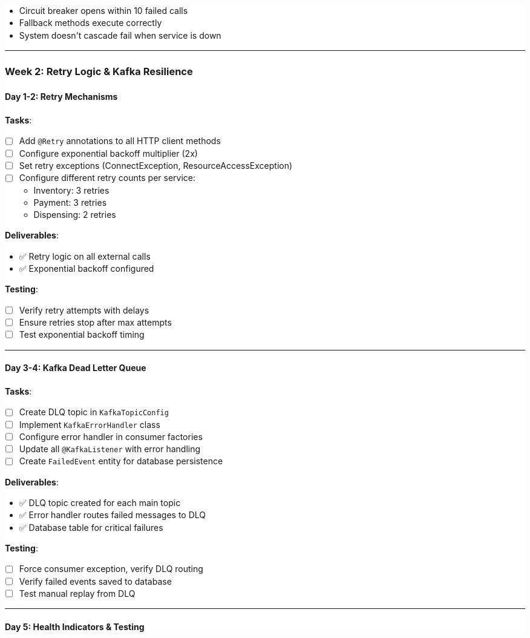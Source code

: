 - Circuit breaker opens within 10 failed calls
- Fallback methods execute correctly
- System doesn't cascade fail when service is down

---

### Week 2: Retry Logic & Kafka Resilience

#### Day 1-2: Retry Mechanisms

**Tasks**:

- [ ] Add `@Retry` annotations to all HTTP client methods
- [ ] Configure exponential backoff multiplier (2x)
- [ ] Set retry exceptions (ConnectException, ResourceAccessException)
- [ ] Configure different retry counts per service:
  - Inventory: 3 retries
  - Payment: 3 retries
  - Dispensing: 2 retries

**Deliverables**:

- ✅ Retry logic on all external calls
- ✅ Exponential backoff configured

**Testing**:

- [ ] Verify retry attempts with delays
- [ ] Ensure retries stop after max attempts
- [ ] Test exponential backoff timing

---

#### Day 3-4: Kafka Dead Letter Queue

**Tasks**:

- [ ] Create DLQ topic in `KafkaTopicConfig`
- [ ] Implement `KafkaErrorHandler` class
- [ ] Configure error handler in consumer factories
- [ ] Update all `@KafkaListener` with error handling
- [ ] Create `FailedEvent` entity for database persistence

**Deliverables**:

- ✅ DLQ topic created for each main topic
- ✅ Error handler routes failed messages to DLQ
- ✅ Database table for critical failures

**Testing**:

- [ ] Force consumer exception, verify DLQ routing
- [ ] Verify failed events saved to database
- [ ] Test manual replay from DLQ

---

#### Day 5: Health Indicators & Testing
